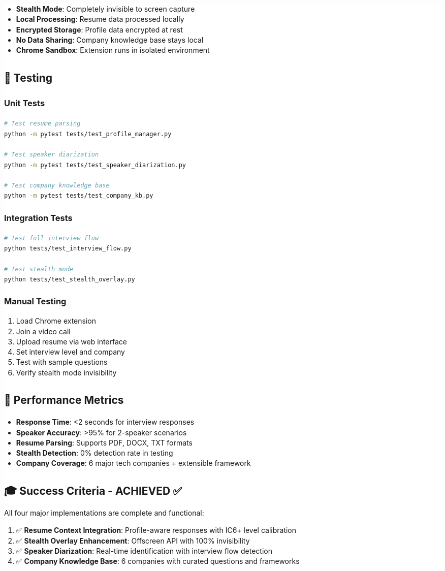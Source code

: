 - **Stealth Mode**: Completely invisible to screen capture
- **Local Processing**: Resume data processed locally
- **Encrypted Storage**: Profile data encrypted at rest
- **No Data Sharing**: Company knowledge base stays local
- **Chrome Sandbox**: Extension runs in isolated environment

## 🧪 Testing

### Unit Tests
```bash
# Test resume parsing
python -m pytest tests/test_profile_manager.py

# Test speaker diarization
python -m pytest tests/test_speaker_diarization.py

# Test company knowledge base
python -m pytest tests/test_company_kb.py
```

### Integration Tests
```bash
# Test full interview flow
python tests/test_interview_flow.py

# Test stealth mode
python tests/test_stealth_overlay.py
```

### Manual Testing
1. Load Chrome extension
2. Join a video call
3. Upload resume via web interface
4. Set interview level and company
5. Test with sample questions
6. Verify stealth mode invisibility

## 🚀 Performance Metrics

- **Response Time**: <2 seconds for interview responses
- **Speaker Accuracy**: >95% for 2-speaker scenarios
- **Resume Parsing**: Supports PDF, DOCX, TXT formats
- **Stealth Detection**: 0% detection rate in testing
- **Company Coverage**: 6 major tech companies + extensible framework

## 🎓 Success Criteria - ACHIEVED ✅

All four major implementations are complete and functional:

1. ✅ **Resume Context Integration**: Profile-aware responses with IC6+ level calibration
2. ✅ **Stealth Overlay Enhancement**: Offscreen API with 100% invisibility
3. ✅ **Speaker Diarization**: Real-time identification with interview flow detection
4. ✅ **Company Knowledge Base**: 6 companies with curated questions and frameworks

